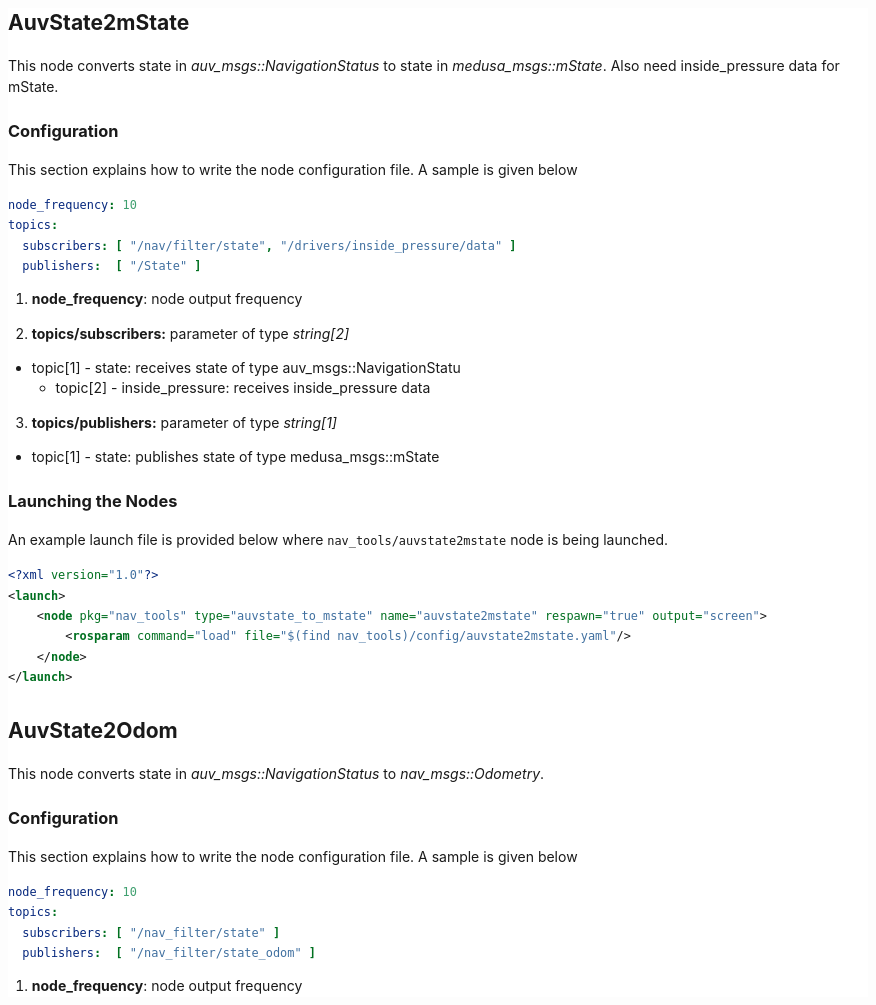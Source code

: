 ## AuvState2mState

This node converts state in *auv_msgs::NavigationStatus* to state in *medusa_msgs::mState*. Also need inside_pressure data for mState.

### Configuration

This section explains how to write the node configuration file. A sample is given below

```yaml
node_frequency: 10
topics:
  subscribers: [ "/nav/filter/state", "/drivers/inside_pressure/data" ]  
  publishers:  [ "/State" ] 
```

1. **node_frequency**: node output frequency

2. **topics/subscribers:** parameter of type *string[2]*
- topic[1] - state: receives state of type auv_msgs::NavigationStatu
   - topic[2] - inside_pressure: receives inside_pressure data

3. **topics/publishers:** parameter of type *string[1]*
- topic[1] - state: publishes state of type medusa_msgs::mState

### Launching the Nodes

An example launch file is provided below where `nav_tools/auvstate2mstate` node is being launched.

```xml
<?xml version="1.0"?>
<launch>
    <node pkg="nav_tools" type="auvstate_to_mstate" name="auvstate2mstate" respawn="true" output="screen">
        <rosparam command="load" file="$(find nav_tools)/config/auvstate2mstate.yaml"/>
    </node>
</launch>
```

## AuvState2Odom

This node converts state in *auv_msgs::NavigationStatus* to *nav_msgs::Odometry*.

### Configuration

This section explains how to write the node configuration file. A sample is given below

```yaml
node_frequency: 10
topics:
  subscribers: [ "/nav_filter/state" ]
  publishers:  [ "/nav_filter/state_odom" ]
```

1. **node_frequency**: node output frequency
